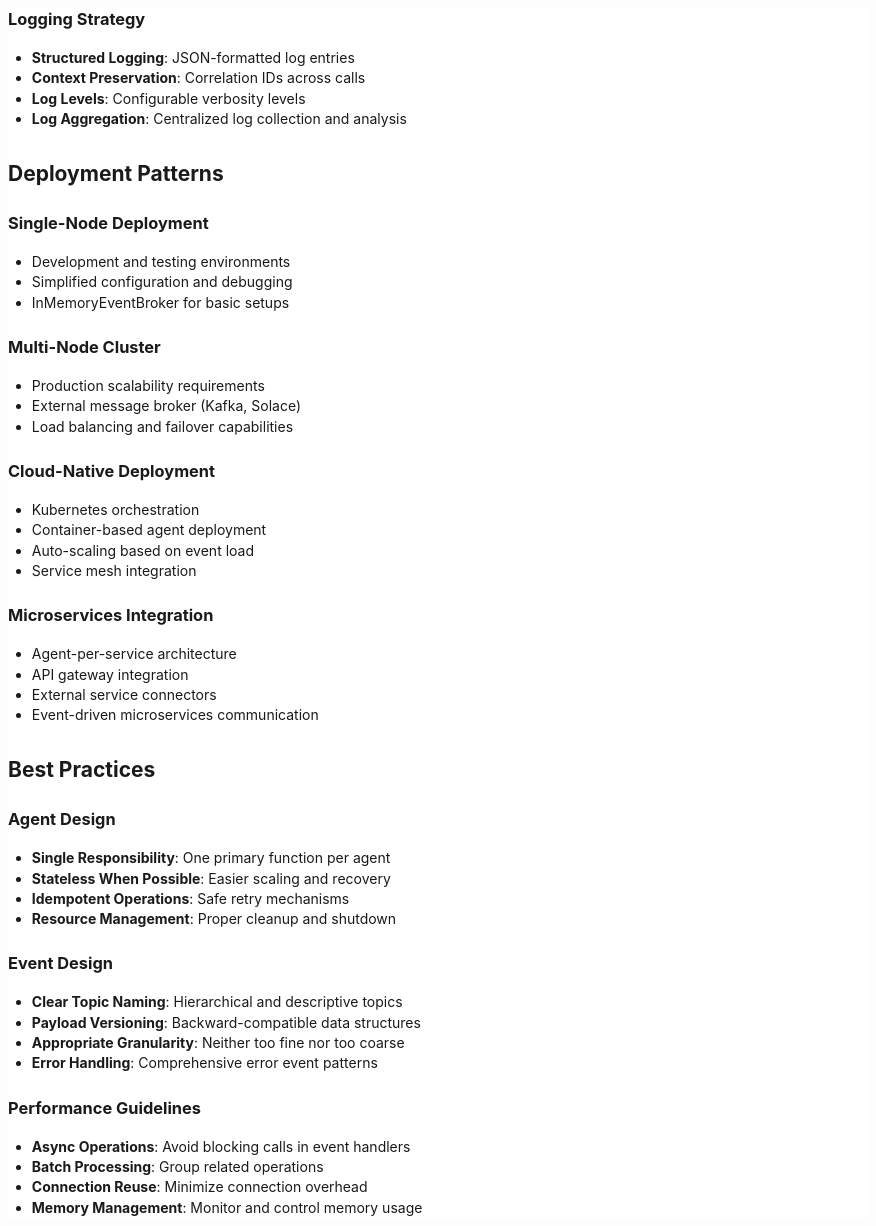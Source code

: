 ### Logging Strategy
- **Structured Logging**: JSON-formatted log entries
- **Context Preservation**: Correlation IDs across calls
- **Log Levels**: Configurable verbosity levels
- **Log Aggregation**: Centralized log collection and analysis

## Deployment Patterns

### Single-Node Deployment
- Development and testing environments
- Simplified configuration and debugging
- InMemoryEventBroker for basic setups

### Multi-Node Cluster
- Production scalability requirements
- External message broker (Kafka, Solace)
- Load balancing and failover capabilities

### Cloud-Native Deployment
- Kubernetes orchestration
- Container-based agent deployment
- Auto-scaling based on event load
- Service mesh integration

### Microservices Integration
- Agent-per-service architecture
- API gateway integration
- External service connectors
- Event-driven microservices communication

## Best Practices

### Agent Design
- **Single Responsibility**: One primary function per agent
- **Stateless When Possible**: Easier scaling and recovery
- **Idempotent Operations**: Safe retry mechanisms
- **Resource Management**: Proper cleanup and shutdown

### Event Design
- **Clear Topic Naming**: Hierarchical and descriptive topics
- **Payload Versioning**: Backward-compatible data structures
- **Appropriate Granularity**: Neither too fine nor too coarse
- **Error Handling**: Comprehensive error event patterns

### Performance Guidelines
- **Async Operations**: Avoid blocking calls in event handlers
- **Batch Processing**: Group related operations
- **Connection Reuse**: Minimize connection overhead
- **Memory Management**: Monitor and control memory usage
